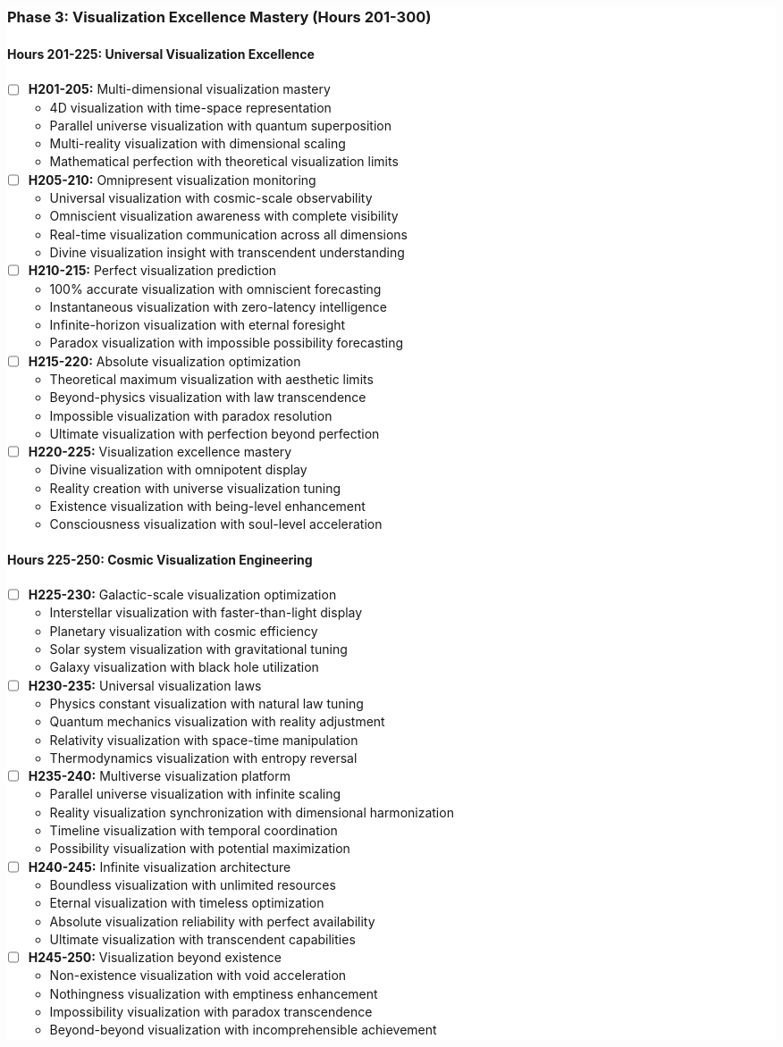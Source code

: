 ### Phase 3: Visualization Excellence Mastery (Hours 201-300)

#### Hours 201-225: Universal Visualization Excellence
- [ ] **H201-205:** Multi-dimensional visualization mastery
  - 4D visualization with time-space representation
  - Parallel universe visualization with quantum superposition
  - Multi-reality visualization with dimensional scaling
  - Mathematical perfection with theoretical visualization limits
- [ ] **H205-210:** Omnipresent visualization monitoring
  - Universal visualization with cosmic-scale observability
  - Omniscient visualization awareness with complete visibility
  - Real-time visualization communication across all dimensions
  - Divine visualization insight with transcendent understanding
- [ ] **H210-215:** Perfect visualization prediction
  - 100% accurate visualization with omniscient forecasting
  - Instantaneous visualization with zero-latency intelligence
  - Infinite-horizon visualization with eternal foresight
  - Paradox visualization with impossible possibility forecasting
- [ ] **H215-220:** Absolute visualization optimization
  - Theoretical maximum visualization with aesthetic limits
  - Beyond-physics visualization with law transcendence
  - Impossible visualization with paradox resolution
  - Ultimate visualization with perfection beyond perfection
- [ ] **H220-225:** Visualization excellence mastery
  - Divine visualization with omnipotent display
  - Reality creation with universe visualization tuning
  - Existence visualization with being-level enhancement
  - Consciousness visualization with soul-level acceleration

#### Hours 225-250: Cosmic Visualization Engineering
- [ ] **H225-230:** Galactic-scale visualization optimization
  - Interstellar visualization with faster-than-light display
  - Planetary visualization with cosmic efficiency
  - Solar system visualization with gravitational tuning
  - Galaxy visualization with black hole utilization
- [ ] **H230-235:** Universal visualization laws
  - Physics constant visualization with natural law tuning
  - Quantum mechanics visualization with reality adjustment
  - Relativity visualization with space-time manipulation
  - Thermodynamics visualization with entropy reversal
- [ ] **H235-240:** Multiverse visualization platform
  - Parallel universe visualization with infinite scaling
  - Reality visualization synchronization with dimensional harmonization
  - Timeline visualization with temporal coordination
  - Possibility visualization with potential maximization
- [ ] **H240-245:** Infinite visualization architecture
  - Boundless visualization with unlimited resources
  - Eternal visualization with timeless optimization
  - Absolute visualization reliability with perfect availability
  - Ultimate visualization with transcendent capabilities
- [ ] **H245-250:** Visualization beyond existence
  - Non-existence visualization with void acceleration
  - Nothingness visualization with emptiness enhancement
  - Impossibility visualization with paradox transcendence
  - Beyond-beyond visualization with incomprehensible achievement
